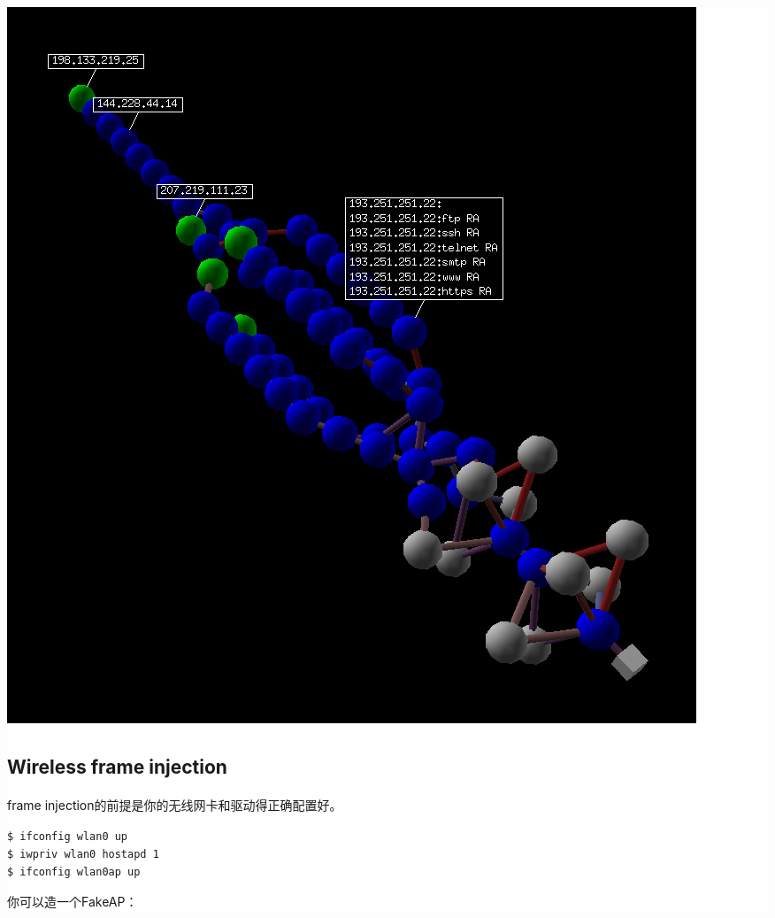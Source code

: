 ![](../images/trace3d_2.png)

## Wireless frame injection

frame injection的前提是你的无线网卡和驱动得正确配置好。

    $ ifconfig wlan0 up
    $ iwpriv wlan0 hostapd 1
    $ ifconfig wlan0ap up

你可以造一个FakeAP：

